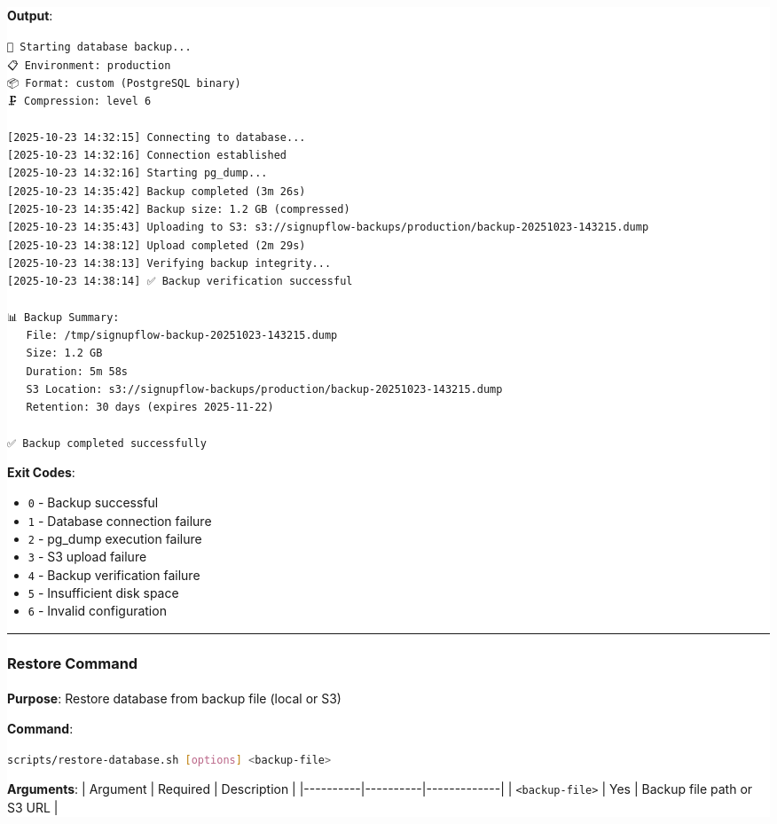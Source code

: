 **Output**:
```
🔄 Starting database backup...
📋 Environment: production
📦 Format: custom (PostgreSQL binary)
🗜️ Compression: level 6

[2025-10-23 14:32:15] Connecting to database...
[2025-10-23 14:32:16] Connection established
[2025-10-23 14:32:16] Starting pg_dump...
[2025-10-23 14:35:42] Backup completed (3m 26s)
[2025-10-23 14:35:42] Backup size: 1.2 GB (compressed)
[2025-10-23 14:35:43] Uploading to S3: s3://signupflow-backups/production/backup-20251023-143215.dump
[2025-10-23 14:38:12] Upload completed (2m 29s)
[2025-10-23 14:38:13] Verifying backup integrity...
[2025-10-23 14:38:14] ✅ Backup verification successful

📊 Backup Summary:
   File: /tmp/signupflow-backup-20251023-143215.dump
   Size: 1.2 GB
   Duration: 5m 58s
   S3 Location: s3://signupflow-backups/production/backup-20251023-143215.dump
   Retention: 30 days (expires 2025-11-22)

✅ Backup completed successfully
```

**Exit Codes**:
- `0` - Backup successful
- `1` - Database connection failure
- `2` - pg_dump execution failure
- `3` - S3 upload failure
- `4` - Backup verification failure
- `5` - Insufficient disk space
- `6` - Invalid configuration

---

### Restore Command

**Purpose**: Restore database from backup file (local or S3)

**Command**:
```bash
scripts/restore-database.sh [options] <backup-file>
```

**Arguments**:
| Argument | Required | Description |
|----------|----------|-------------|
| `<backup-file>` | Yes | Backup file path or S3 URL |
